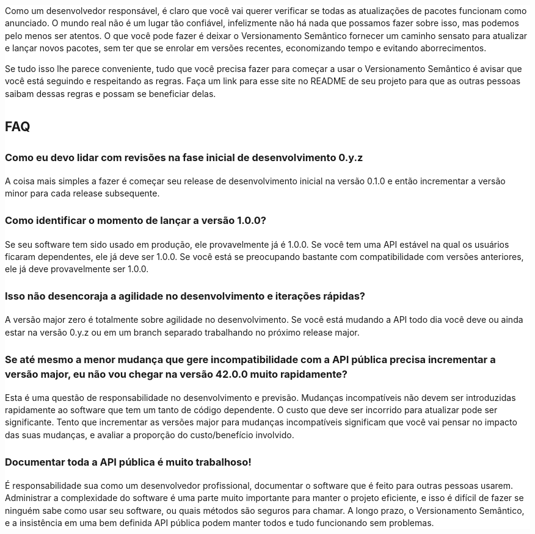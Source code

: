 Como um desenvolvedor responsável, é claro que você vai querer verificar se
todas as atualizações de pacotes funcionam como anunciado. O mundo real não é
um lugar tão confiável, infelizmente não há nada que possamos fazer sobre isso,
mas podemos pelo menos ser atentos. O que você pode fazer é deixar o
Versionamento Semântico fornecer um caminho sensato para atualizar e lançar
novos pacotes, sem ter que se enrolar em versões recentes, economizando tempo
e evitando aborrecimentos.

Se tudo isso lhe parece conveniente, tudo que você precisa fazer para começar a
usar o Versionamento Semântico é avisar que você está seguindo e respeitando as
regras. Faça um link para esse site no README de seu projeto para que as outras
pessoas saibam dessas regras e possam se beneficiar delas.

FAQ
---

### Como eu devo lidar com revisões na fase inicial de desenvolvimento 0.y.z

A coisa mais simples a fazer é começar seu release de desenvolvimento inicial na versão 0.1.0
e então incrementar a versão minor para cada release subsequente.

### Como identificar o momento de lançar a versão 1.0.0?

Se seu software tem sido usado em produção, ele provavelmente já é 1.0.0. Se você
tem uma API estável na qual os usuários ficaram dependentes, ele já deve ser 1.0.0.
Se você está se preocupando bastante com compatibilidade com versões anteriores, ele
já deve provavelmente ser 1.0.0.

### Isso não desencoraja a agilidade no desenvolvimento e iterações rápidas?

A versão major zero é totalmente sobre agilidade no desenvolvimento. Se você está mudando a API todo dia
você deve ou ainda estar na versão 0.y.z ou em um branch separado trabalhando no próximo release major.

### Se até mesmo a menor mudança que gere incompatibilidade com a API pública precisa incrementar a versão major, eu não vou chegar na versão 42.0.0 muito rapidamente?

Esta é uma questão de responsabilidade no desenvolvimento e previsão. Mudanças
incompatíveis não devem ser introduzidas rapidamente ao software que tem um tanto
de código dependente. O custo que deve ser incorrido para atualizar pode ser significante.
Tento que incrementar as versões major para mudanças incompatíveis significam que você vai
pensar no impacto das suas mudanças, e avaliar a proporção do custo/benefício involvido.

### Documentar toda a API pública é muito trabalhoso!

É responsabilidade sua como um desenvolvedor profissional, documentar o software
que é feito para outras pessoas usarem. Administrar a complexidade do software é
uma parte muito importante para manter o projeto eficiente, e isso é difícil de
fazer se ninguém sabe como usar seu software, ou quais métodos são seguros para chamar.
A longo prazo, o Versionamento Semântico, e a insistência em uma bem definida API pública
podem manter todos e tudo funcionando sem problemas.
